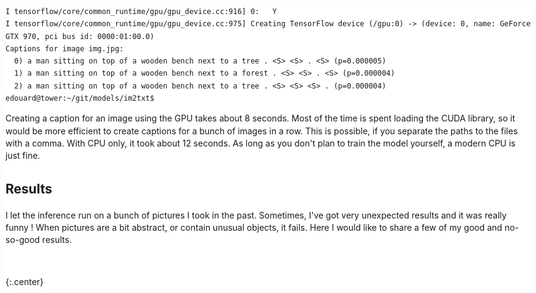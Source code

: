 ```shell
I tensorflow/core/common_runtime/gpu/gpu_device.cc:916] 0:   Y 
I tensorflow/core/common_runtime/gpu/gpu_device.cc:975] Creating TensorFlow device (/gpu:0) -> (device: 0, name: GeForce GTX 970, pci bus id: 0000:01:00.0)
Captions for image img.jpg:
  0) a man sitting on top of a wooden bench next to a tree . <S> <S> . <S> (p=0.000005)
  1) a man sitting on top of a wooden bench next to a forest . <S> <S> . <S> (p=0.000004)
  2) a man sitting on top of a wooden bench next to a tree . <S> <S> <S> . (p=0.000004)
edouard@tower:~/git/models/im2txt$ 
```

Creating  a caption for an image using the GPU takes about 8 seconds. Most of the time is spent loading the CUDA library, so it would be more efficient to create captions for a bunch of images in a row. This is possible, if you separate the paths to the files with a comma. With CPU only, it took about 12 seconds. As long as you don't plan to train the model yourself, a modern CPU is just fine. 

Results
-------

I let the inference run on a bunch of pictures I took in the past. Sometimes, I've got very unexpected results and it was really funny ! When pictures are a bit abstract, or contain unusual objects, it fails. Here I would like to share a few of my good and no-so-good results. 

<br>

{:.center}
